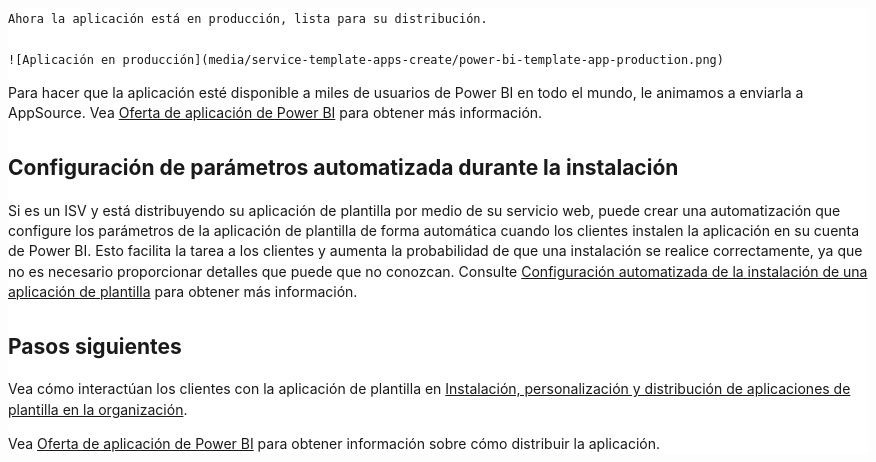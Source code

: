     Ahora la aplicación está en producción, lista para su distribución.

    ![Aplicación en producción](media/service-template-apps-create/power-bi-template-app-production.png)

Para hacer que la aplicación esté disponible a miles de usuarios de Power BI en todo el mundo, le animamos a enviarla a AppSource. Vea [Oferta de aplicación de Power BI](/azure/marketplace/partner-center-portal/create-power-bi-app-offer) para obtener más información.

## <a name="automate-parameter-configuration-during-installation"></a>Configuración de parámetros automatizada durante la instalación

Si es un ISV y está distribuyendo su aplicación de plantilla por medio de su servicio web, puede crear una automatización que configure los parámetros de la aplicación de plantilla de forma automática cuando los clientes instalen la aplicación en su cuenta de Power BI. Esto facilita la tarea a los clientes y aumenta la probabilidad de que una instalación se realice correctamente, ya que no es necesario proporcionar detalles que puede que no conozcan. Consulte [Configuración automatizada de la instalación de una aplicación de plantilla](../developer/template-apps/template-apps-auto-install.md) para obtener más información.

## <a name="next-steps"></a>Pasos siguientes

Vea cómo interactúan los clientes con la aplicación de plantilla en [Instalación, personalización y distribución de aplicaciones de plantilla en la organización](service-template-apps-install-distribute.md).

Vea [Oferta de aplicación de Power BI](/azure/marketplace/partner-center-portal/create-power-bi-app-offer) para obtener información sobre cómo distribuir la aplicación.
